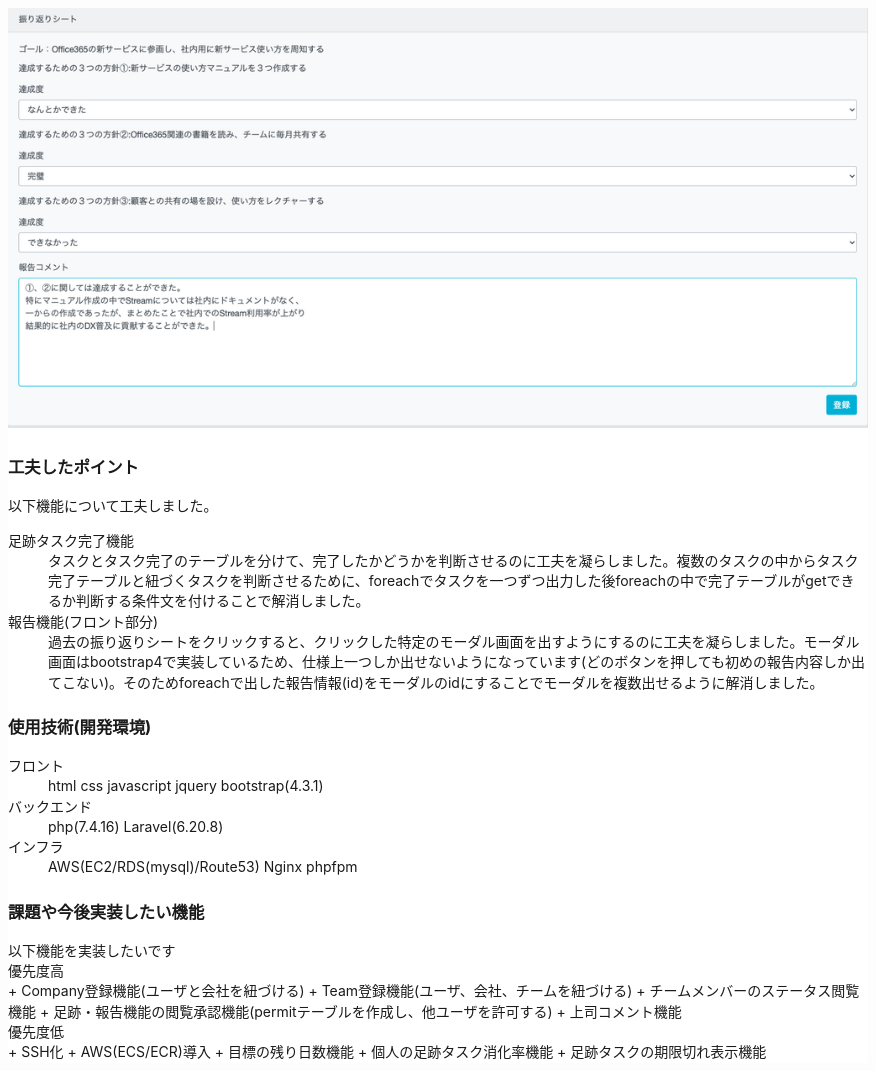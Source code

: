 ![FootPrints](public/image/reportcontent.png)

### 工夫したポイント					
<div>以下機能について工夫しました。
<dl>
  <dt>足跡タスク完了機能</dt>
  <dd>タスクとタスク完了のテーブルを分けて、完了したかどうかを判断させるのに工夫を凝らしました。複数のタスクの中からタスク完了テーブルと紐づくタスクを判断させるために、foreachでタスクを一つずつ出力した後foreachの中で完了テーブルがgetできるか判断する条件文を付けることで解消しました。</dd>
  <dt>報告機能(フロント部分)</dt>
  <dd>過去の振り返りシートをクリックすると、クリックした特定のモーダル画面を出すようにするのに工夫を凝らしました。モーダル画面はbootstrap4で実装しているため、仕様上一つしか出せないようになっています(どのボタンを押しても初めの報告内容しか出てこない)。そのためforeachで出した報告情報(id)をモーダルのidにすることでモーダルを複数出せるように解消しました。</dd>
</dl>
</div>

### 使用技術(開発環境)
<dl>
  <dt>フロント</dt>
  <dd>html css javascript jquery bootstrap(4.3.1)</dd>
  <dt>バックエンド</dt>
  <dd>php(7.4.16) Laravel(6.20.8)</dd>
  <dt>インフラ</dt>
  <dd>AWS(EC2/RDS(mysql)/Route53) Nginx phpfpm</dd>
</dl>

### 課題や今後実装したい機能
<div>以下機能を実装したいです</div>
<div>優先度高</div>
+ Company登録機能(ユーザと会社を紐づける)
+ Team登録機能(ユーザ、会社、チームを紐づける)
+ チームメンバーのステータス閲覧機能
+ 足跡・報告機能の閲覧承認機能(permitテーブルを作成し、他ユーザを許可する)
+ 上司コメント機能
<div>優先度低</div>
+ SSH化
+ AWS(ECS/ECR)導入 			
+ 目標の残り日数機能
+ 個人の足跡タスク消化率機能
+ 足跡タスクの期限切れ表示機能
